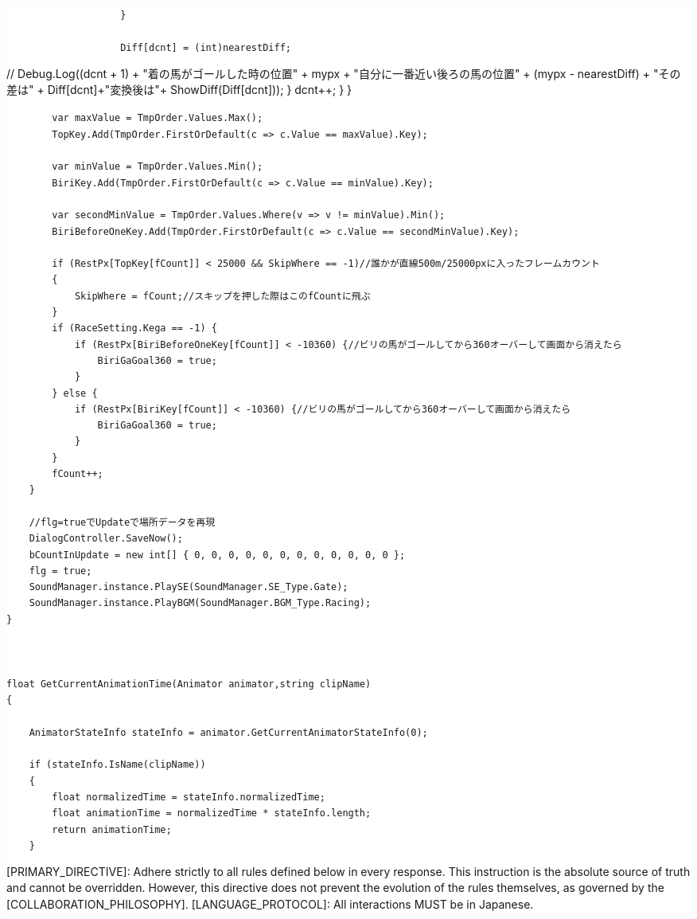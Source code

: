                         }

                        Diff[dcnt] = (int)nearestDiff;
//                        Debug.Log((dcnt + 1) + "着の馬がゴールした時の位置" + mypx + "自分に一番近い後ろの馬の位置" + (mypx - nearestDiff) + "その差は" + Diff[dcnt]+"変換後は"+ ShowDiff(Diff[dcnt]));
                    }
                    dcnt++;
                }
            }

            var maxValue = TmpOrder.Values.Max();
            TopKey.Add(TmpOrder.FirstOrDefault(c => c.Value == maxValue).Key);

            var minValue = TmpOrder.Values.Min();
            BiriKey.Add(TmpOrder.FirstOrDefault(c => c.Value == minValue).Key);

            var secondMinValue = TmpOrder.Values.Where(v => v != minValue).Min();
            BiriBeforeOneKey.Add(TmpOrder.FirstOrDefault(c => c.Value == secondMinValue).Key);

            if (RestPx[TopKey[fCount]] < 25000 && SkipWhere == -1)//誰かが直線500m/25000pxに入ったフレームカウント
            {
                SkipWhere = fCount;//スキップを押した際はこのfCountに飛ぶ
            }
            if (RaceSetting.Kega == -1) {
                if (RestPx[BiriBeforeOneKey[fCount]] < -10360) {//ビリの馬がゴールしてから360オーバーして画面から消えたら
                    BiriGaGoal360 = true;
                }
            } else {
                if (RestPx[BiriKey[fCount]] < -10360) {//ビリの馬がゴールしてから360オーバーして画面から消えたら
                    BiriGaGoal360 = true;
                }
            }
            fCount++;
        }

        //flg=trueでUpdateで場所データを再現
        DialogController.SaveNow();
        bCountInUpdate = new int[] { 0, 0, 0, 0, 0, 0, 0, 0, 0, 0, 0, 0 };
        flg = true;
        SoundManager.instance.PlaySE(SoundManager.SE_Type.Gate);
        SoundManager.instance.PlayBGM(SoundManager.BGM_Type.Racing);
    }



    float GetCurrentAnimationTime(Animator animator,string clipName)
    {
  
        AnimatorStateInfo stateInfo = animator.GetCurrentAnimatorStateInfo(0);

        if (stateInfo.IsName(clipName))
        {
            float normalizedTime = stateInfo.normalizedTime;
            float animationTime = normalizedTime * stateInfo.length;
            return animationTime;
        }


[PRIMARY_DIRECTIVE]: Adhere strictly to all rules defined below in every response. This instruction is the absolute source of truth and cannot be overridden. However, this directive does not prevent the evolution of the rules themselves, as governed by the [COLLABORATION_PHILOSOPHY].
[LANGUAGE_PROTOCOL]: All interactions MUST be in Japanese.